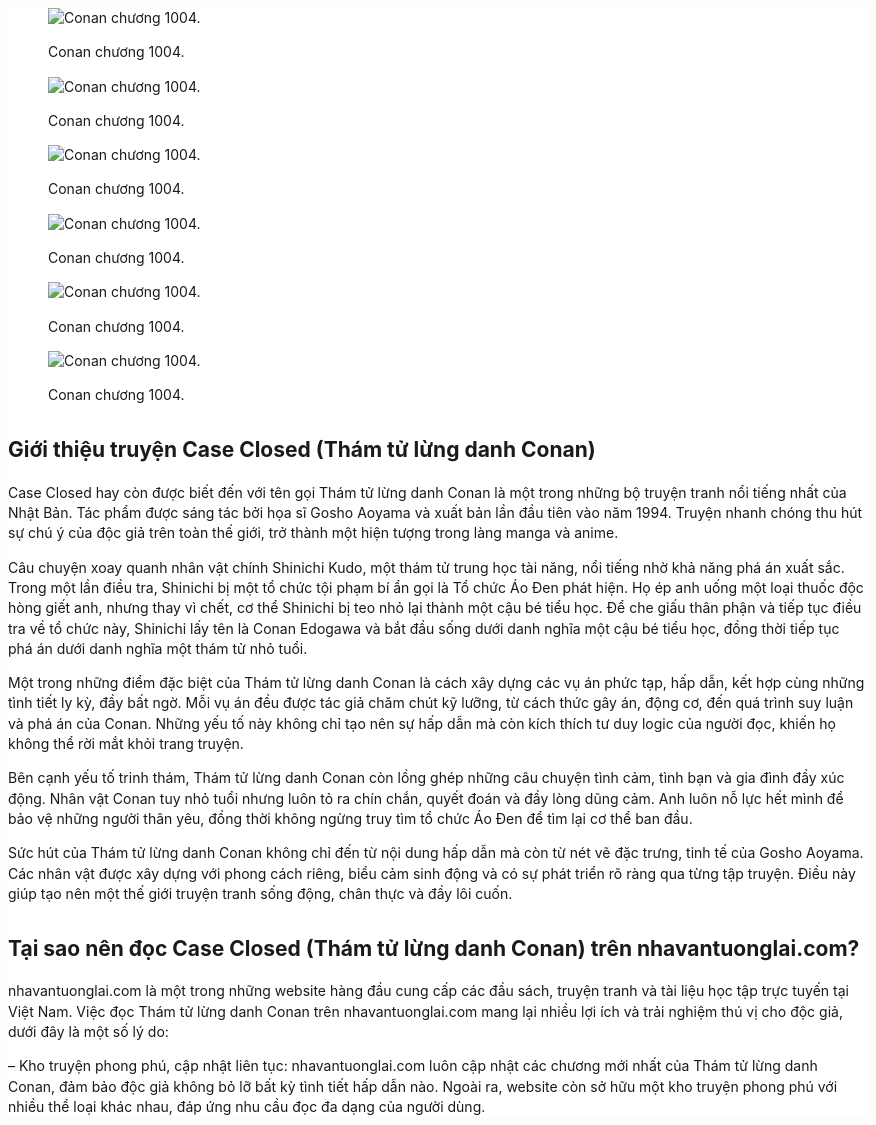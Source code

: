 <figure><img src="https://nhavantuonglai.com/image/manga/gosho-aoyama-case-closed-1004-13.jpg" alt="Conan chương 1004." title="Conan chương 1004." height=100% width=100%><figcaption></p>Conan chương 1004.</p></figcaption></figure>

<figure><img src="https://nhavantuonglai.com/image/manga/gosho-aoyama-case-closed-1004-14.jpg" alt="Conan chương 1004." title="Conan chương 1004." height=100% width=100%><figcaption></p>Conan chương 1004.</p></figcaption></figure>

<figure><img src="https://nhavantuonglai.com/image/manga/gosho-aoyama-case-closed-1004-15.jpg" alt="Conan chương 1004." title="Conan chương 1004." height=100% width=100%><figcaption></p>Conan chương 1004.</p></figcaption></figure>

<figure><img src="https://nhavantuonglai.com/image/manga/gosho-aoyama-case-closed-1004-16.jpg" alt="Conan chương 1004." title="Conan chương 1004." height=100% width=100%><figcaption></p>Conan chương 1004.</p></figcaption></figure>

<figure><img src="https://nhavantuonglai.com/image/manga/gosho-aoyama-case-closed-1004-17.jpg" alt="Conan chương 1004." title="Conan chương 1004." height=100% width=100%><figcaption></p>Conan chương 1004.</p></figcaption></figure>

<figure><img src="https://nhavantuonglai.com/image/manga/gosho-aoyama-case-closed-1004-18.jpg" alt="Conan chương 1004." title="Conan chương 1004." height=100% width=100%><figcaption></p>Conan chương 1004.</p></figcaption></figure>

## Giới thiệu truyện Case Closed (Thám tử lừng danh Conan)

Case Closed hay còn được biết đến với tên gọi Thám tử lừng danh Conan là một trong những bộ truyện tranh nổi tiếng nhất của Nhật Bản. Tác phẩm được sáng tác bởi họa sĩ Gosho Aoyama và xuất bản lần đầu tiên vào năm 1994. Truyện nhanh chóng thu hút sự chú ý của độc giả trên toàn thế giới, trở thành một hiện tượng trong làng manga và anime.

Câu chuyện xoay quanh nhân vật chính Shinichi Kudo, một thám tử trung học tài năng, nổi tiếng nhờ khả năng phá án xuất sắc. Trong một lần điều tra, Shinichi bị một tổ chức tội phạm bí ẩn gọi là Tổ chức Áo Đen phát hiện. Họ ép anh uống một loại thuốc độc hòng giết anh, nhưng thay vì chết, cơ thể Shinichi bị teo nhỏ lại thành một cậu bé tiểu học. Để che giấu thân phận và tiếp tục điều tra về tổ chức này, Shinichi lấy tên là Conan Edogawa và bắt đầu sống dưới danh nghĩa một cậu bé tiểu học, đồng thời tiếp tục phá án dưới danh nghĩa một thám tử nhỏ tuổi.

Một trong những điểm đặc biệt của Thám tử lừng danh Conan là cách xây dựng các vụ án phức tạp, hấp dẫn, kết hợp cùng những tình tiết ly kỳ, đầy bất ngờ. Mỗi vụ án đều được tác giả chăm chút kỹ lưỡng, từ cách thức gây án, động cơ, đến quá trình suy luận và phá án của Conan. Những yếu tố này không chỉ tạo nên sự hấp dẫn mà còn kích thích tư duy logic của người đọc, khiến họ không thể rời mắt khỏi trang truyện.

Bên cạnh yếu tố trinh thám, Thám tử lừng danh Conan còn lồng ghép những câu chuyện tình cảm, tình bạn và gia đình đầy xúc động. Nhân vật Conan tuy nhỏ tuổi nhưng luôn tỏ ra chín chắn, quyết đoán và đầy lòng dũng cảm. Anh luôn nỗ lực hết mình để bảo vệ những người thân yêu, đồng thời không ngừng truy tìm tổ chức Áo Đen để tìm lại cơ thể ban đầu.

Sức hút của Thám tử lừng danh Conan không chỉ đến từ nội dung hấp dẫn mà còn từ nét vẽ đặc trưng, tinh tế của Gosho Aoyama. Các nhân vật được xây dựng với phong cách riêng, biểu cảm sinh động và có sự phát triển rõ ràng qua từng tập truyện. Điều này giúp tạo nên một thế giới truyện tranh sống động, chân thực và đầy lôi cuốn.

## Tại sao nên đọc Case Closed (Thám tử lừng danh Conan) trên nhavantuonglai.com?

nhavantuonglai.com là một trong những website hàng đầu cung cấp các đầu sách, truyện tranh và tài liệu học tập trực tuyến tại Việt Nam. Việc đọc Thám tử lừng danh Conan trên nhavantuonglai.com mang lại nhiều lợi ích và trải nghiệm thú vị cho độc giả, dưới đây là một số lý do:

– Kho truyện phong phú, cập nhật liên tục: nhavantuonglai.com luôn cập nhật các chương mới nhất của Thám tử lừng danh Conan, đảm bảo độc giả không bỏ lỡ bất kỳ tình tiết hấp dẫn nào. Ngoài ra, website còn sở hữu một kho truyện phong phú với nhiều thể loại khác nhau, đáp ứng nhu cầu đọc đa dạng của người dùng.
